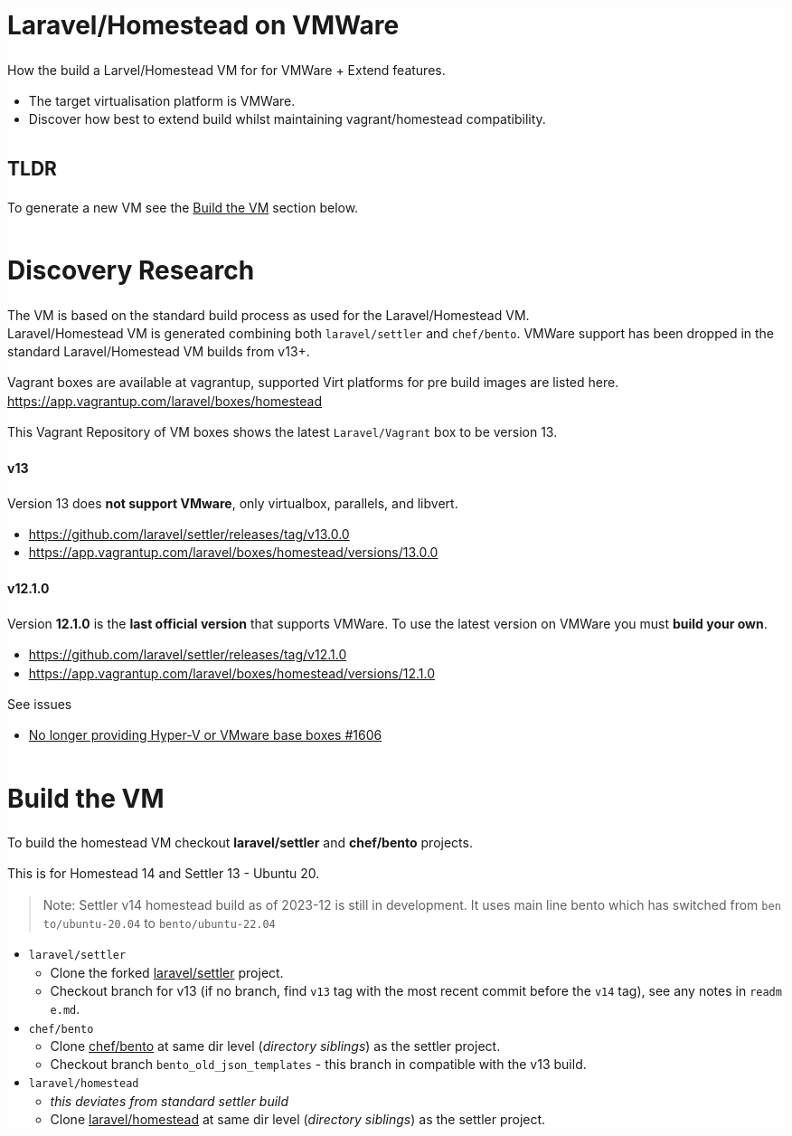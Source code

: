 # Laravel/Homestead on VMWare 
How the build a Larvel/Homestead VM for for VMWare + Extend features.

- The target virtualisation platform is VMWare.
- Discover how best to extend build whilst maintaining vagrant/homestead compatibility.

## TLDR
To generate a new VM see the [Build the VM](#build-the-vm) section below.

# Discovery Research

The VM is based on the standard build process as used for the Laravel/Homestead VM.   
Laravel/Homestead VM is generated combining both `laravel/settler` and `chef/bento`.
VMWare support has been dropped in the standard Laravel/Homestead VM builds from v13+.

Vagrant boxes are available at vagrantup, supported Virt platforms for pre build images are listed here. 
https://app.vagrantup.com/laravel/boxes/homestead

This Vagrant Repository of VM boxes shows the latest `Laravel/Vagrant` box to be version 13.
#### v13
Version 13 does **not support VMware**, only virtualbox, parallels, and libvert.
- https://github.com/laravel/settler/releases/tag/v13.0.0
- https://app.vagrantup.com/laravel/boxes/homestead/versions/13.0.0

#### v12.1.0
Version **12.1.0** is the **last official version** that supports VMWare. 
To use the latest version on VMWare you must **build your own**.  

- https://github.com/laravel/settler/releases/tag/v12.1.0
- https://app.vagrantup.com/laravel/boxes/homestead/versions/12.1.0

See issues
- [No longer providing Hyper-V or VMware base boxes #1606](https://github.com/laravel/homestead/issues/1606)

# Build the VM

To build the homestead VM checkout **laravel/settler** and **chef/bento** projects. 

This is for Homestead 14 and Settler 13 - Ubuntu 20.

> Note: Settler v14 homestead build as  of 2023-12 is still in development.
> It uses main line bento which has switched from `bento/ubuntu-20.04` to `bento/ubuntu-22.04`


- `laravel/settler`
  - Clone the forked [laravel/settler](https://github.com/theodson/settler) project.
  - Checkout branch for v13 (if no branch, find `v13` tag with the most recent commit before the `v14` tag), see any notes in `readme.md`.
- `chef/bento`
  - Clone [chef/bento](https://github.com/chef/bento) at same dir level (_directory siblings_) as the settler project.
  - Checkout branch `bento_old_json_templates` - this branch in compatible with the v13 build.
- `laravel/homestead` 
  - _this deviates from standard settler build_
  - Clone [laravel/homestead](https://github.com/laravel/homestead) at same dir level (_directory siblings_) as the settler project.
